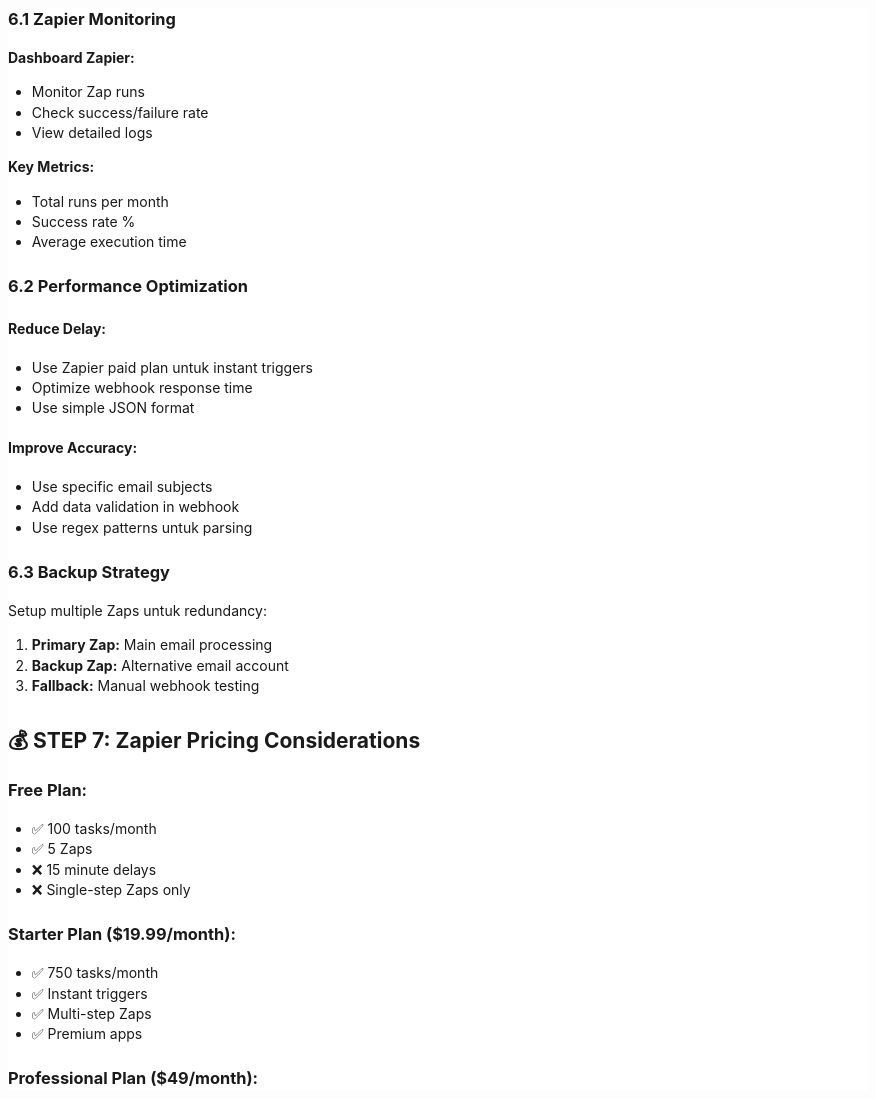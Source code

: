 ### 6.1 Zapier Monitoring

**Dashboard Zapier:**

- Monitor Zap runs
- Check success/failure rate
- View detailed logs

**Key Metrics:**

- Total runs per month
- Success rate %
- Average execution time

### 6.2 Performance Optimization

#### **Reduce Delay:**

- Use Zapier paid plan untuk instant triggers
- Optimize webhook response time
- Use simple JSON format

#### **Improve Accuracy:**

- Use specific email subjects
- Add data validation in webhook
- Use regex patterns untuk parsing

### 6.3 Backup Strategy

Setup multiple Zaps untuk redundancy:

1. **Primary Zap:** Main email processing
2. **Backup Zap:** Alternative email account
3. **Fallback:** Manual webhook testing

## 💰 STEP 7: Zapier Pricing Considerations

### Free Plan:

- ✅ 100 tasks/month
- ✅ 5 Zaps
- ❌ 15 minute delays
- ❌ Single-step Zaps only

### Starter Plan ($19.99/month):

- ✅ 750 tasks/month
- ✅ Instant triggers
- ✅ Multi-step Zaps
- ✅ Premium apps

### Professional Plan ($49/month):
